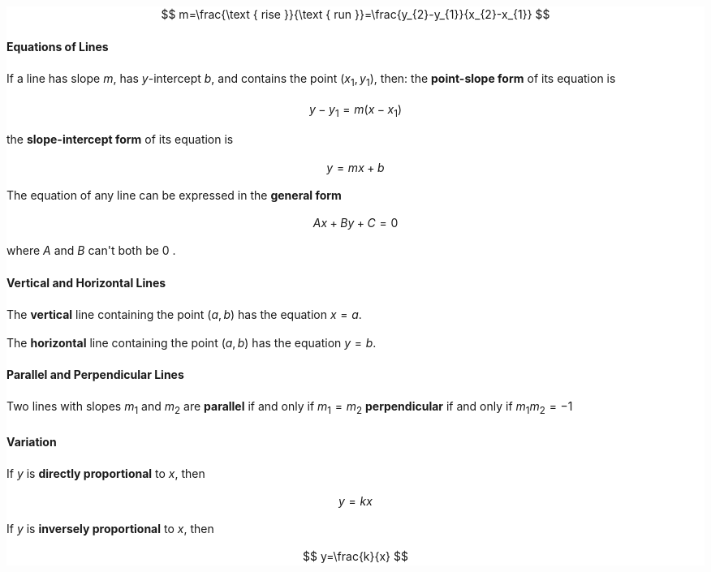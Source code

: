 $$
m=\frac{\text { rise }}{\text { run }}=\frac{y_{2}-y_{1}}{x_{2}-x_{1}}
$$

#### Equations of Lines

If a line has slope $m$, has $y$-intercept $b$, and contains the point $\left(x_{1}, y_{1}\right)$, then:
the **point-slope form** of its equation is

$$
y-y_{1}=m\left(x-x_{1}\right)
$$

the **slope-intercept form** of its equation is

$$
y=m x+b
$$

The equation of any line can be expressed in the **general form**

$$
A x+B y+C=0
$$

where $A$ and $B$ can't both be 0 .

#### Vertical and Horizontal Lines

The **vertical** line containing the point $(a, b)$ has the equation $x=a$.

The **horizontal** line containing the point $(a, b)$ has the equation $y=b$.

#### Parallel and Perpendicular Lines

Two lines with slopes $m_{1}$ and $m_{2}$ are
**parallel** if and only if $m_{1}=m_{2}$
**perpendicular** if and only if $m_{1} m_{2}=-1$

#### Variation

If $y$ is **directly proportional** to $x$, then

$$
y=k x
$$

If $y$ is **inversely proportional** to $x$, then

$$
y=\frac{k}{x}
$$